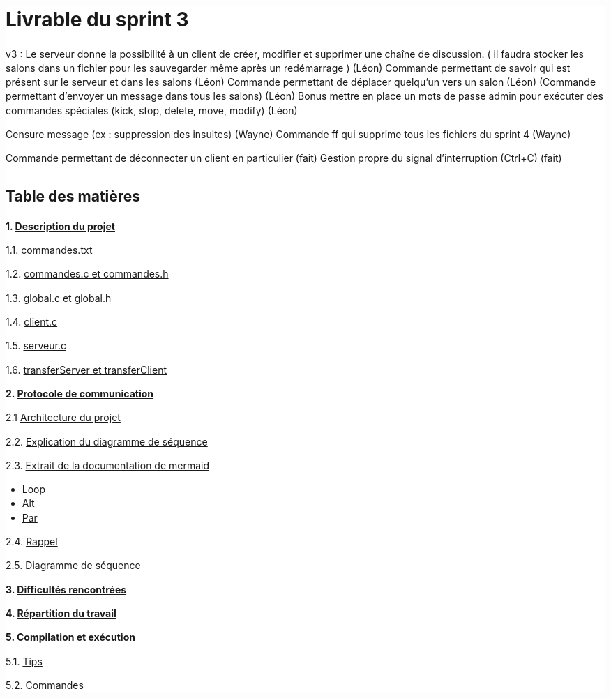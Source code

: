 # Livrable du sprint 3

v3 : Le serveur donne la possibilité à un client de créer, modifier et supprimer une chaîne de discussion. ( il faudra stocker les salons dans un fichier pour les sauvegarder même après un redémarrage ) (Léon)
Commande permettant de savoir qui est présent sur le serveur et dans les salons (Léon)
Commande permettant de déplacer quelqu’un vers un salon (Léon)
(Commande permettant d’envoyer un message dans tous les salons) (Léon)
Bonus mettre en place un mots de passe admin pour exécuter des commandes spéciales (kick, stop, delete, move, modify) (Léon)

Censure message (ex :  suppression des insultes) (Wayne)
Commande ff qui supprime tous les fichiers du sprint 4 (Wayne)

Commande permettant de déconnecter un client en particulier (fait)
Gestion propre du signal d’interruption (Ctrl+C) (fait)

## Table des matières

**1. [Description du projet](#description-du-projet)**

  1.1. [commandes.txt](#commandestxt)

  1.2. [commandes.c et commandes.h](#commandesc-et-commandesh)

  1.3. [global.c et global.h](#globalc-et-globalh)
  
  1.4. [client.c](#clientc)

  1.5. [serveur.c](#serveurc)

  1.6. [transferServer et transferClient](#transferserver-et-transferclient)

**2. [Protocole de communication](#protocole-de-communication)**
  
  2.1 [Architecture du projet](#architecture-du-projet)

  2.2. [Explication du diagramme de séquence](#explication-du-diagramme-de-séquence)
  
  2.3. [Extrait de la documentation de mermaid](#extrait-de-la-documentation-de-mermaid)
    
  - [Loop](#loop)
  - [Alt](#alt)
  - [Par](#par)

  2.4. [Rappel](#rappel)
  
  2.5. [Diagramme de séquence](#diagramme-de-séquence)

**3. [Difficultés rencontrées](#difficultés-rencontrées)**

**4. [Répartition du travail](#répartition-du-travail)**

**5. [Compilation et exécution](#compilation-et-exécution)**

  5.1. [Tips](#tips)

  5.2. [Commandes](#commandes)
